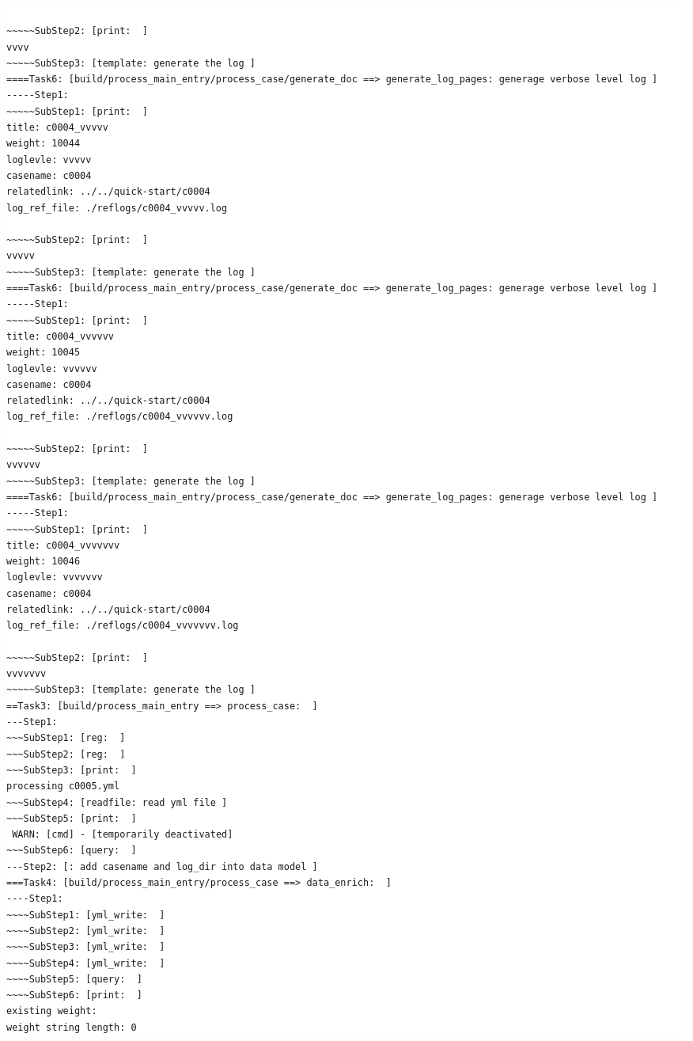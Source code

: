 ```

~~~~~SubStep2: [print:  ]
vvvv
~~~~~SubStep3: [template: generate the log ]
====Task6: [build/process_main_entry/process_case/generate_doc ==> generate_log_pages: generage verbose level log ]
-----Step1:
~~~~~SubStep1: [print:  ]
title: c0004_vvvvv
weight: 10044
loglevle: vvvvv
casename: c0004
relatedlink: ../../quick-start/c0004
log_ref_file: ./reflogs/c0004_vvvvv.log

~~~~~SubStep2: [print:  ]
vvvvv
~~~~~SubStep3: [template: generate the log ]
====Task6: [build/process_main_entry/process_case/generate_doc ==> generate_log_pages: generage verbose level log ]
-----Step1:
~~~~~SubStep1: [print:  ]
title: c0004_vvvvvv
weight: 10045
loglevle: vvvvvv
casename: c0004
relatedlink: ../../quick-start/c0004
log_ref_file: ./reflogs/c0004_vvvvvv.log

~~~~~SubStep2: [print:  ]
vvvvvv
~~~~~SubStep3: [template: generate the log ]
====Task6: [build/process_main_entry/process_case/generate_doc ==> generate_log_pages: generage verbose level log ]
-----Step1:
~~~~~SubStep1: [print:  ]
title: c0004_vvvvvvv
weight: 10046
loglevle: vvvvvvv
casename: c0004
relatedlink: ../../quick-start/c0004
log_ref_file: ./reflogs/c0004_vvvvvvv.log

~~~~~SubStep2: [print:  ]
vvvvvvv
~~~~~SubStep3: [template: generate the log ]
==Task3: [build/process_main_entry ==> process_case:  ]
---Step1:
~~~SubStep1: [reg:  ]
~~~SubStep2: [reg:  ]
~~~SubStep3: [print:  ]
processing c0005.yml
~~~SubStep4: [readfile: read yml file ]
~~~SubStep5: [print:  ]
 WARN: [cmd] - [temporarily deactivated]
~~~SubStep6: [query:  ]
---Step2: [: add casename and log_dir into data model ]
===Task4: [build/process_main_entry/process_case ==> data_enrich:  ]
----Step1:
~~~~SubStep1: [yml_write:  ]
~~~~SubStep2: [yml_write:  ]
~~~~SubStep3: [yml_write:  ]
~~~~SubStep4: [yml_write:  ]
~~~~SubStep5: [query:  ]
~~~~SubStep6: [print:  ]
existing weight: 
weight string length: 0
```
